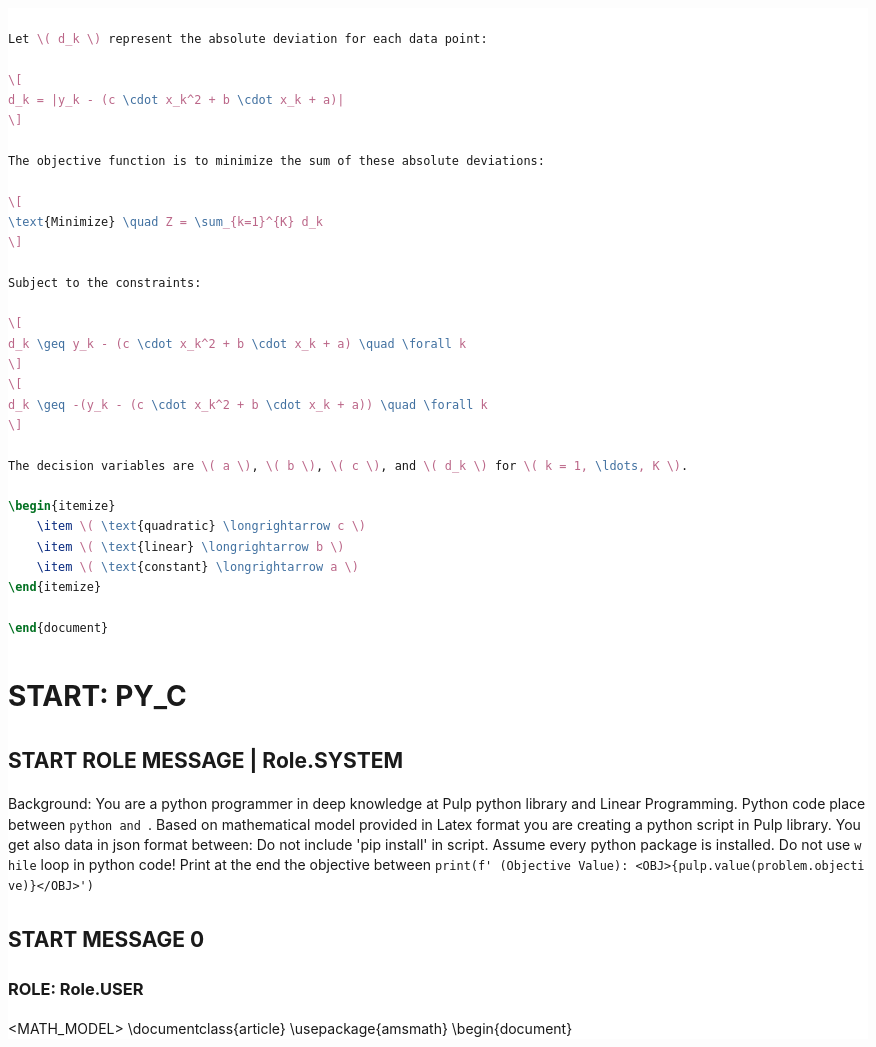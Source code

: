 ```latex

Let \( d_k \) represent the absolute deviation for each data point:

\[
d_k = |y_k - (c \cdot x_k^2 + b \cdot x_k + a)|
\]

The objective function is to minimize the sum of these absolute deviations:

\[
\text{Minimize} \quad Z = \sum_{k=1}^{K} d_k
\]

Subject to the constraints:

\[
d_k \geq y_k - (c \cdot x_k^2 + b \cdot x_k + a) \quad \forall k
\]
\[
d_k \geq -(y_k - (c \cdot x_k^2 + b \cdot x_k + a)) \quad \forall k
\]

The decision variables are \( a \), \( b \), \( c \), and \( d_k \) for \( k = 1, \ldots, K \).

\begin{itemize}
    \item \( \text{quadratic} \longrightarrow c \)
    \item \( \text{linear} \longrightarrow b \)
    \item \( \text{constant} \longrightarrow a \)
\end{itemize}

\end{document}
```

# START: PY_C 
## START ROLE MESSAGE | Role.SYSTEM 
Background: You are a python programmer in deep knowledge at Pulp python library and Linear Programming. Python code place between ```python and ```. Based on mathematical model provided in Latex format you are creating a python script in Pulp library. You get also data in json format between: <DATA></DATA> Do not include 'pip install' in script. Assume every python package is installed. Do not use `while` loop in python code! Print at the end the objective between <OBJ></OBJ> `print(f' (Objective Value): <OBJ>{pulp.value(problem.objective)}</OBJ>')` 
## START MESSAGE 0 
### ROLE: Role.USER
<MATH_MODEL>
\documentclass{article}
\usepackage{amsmath}
\begin{document}
